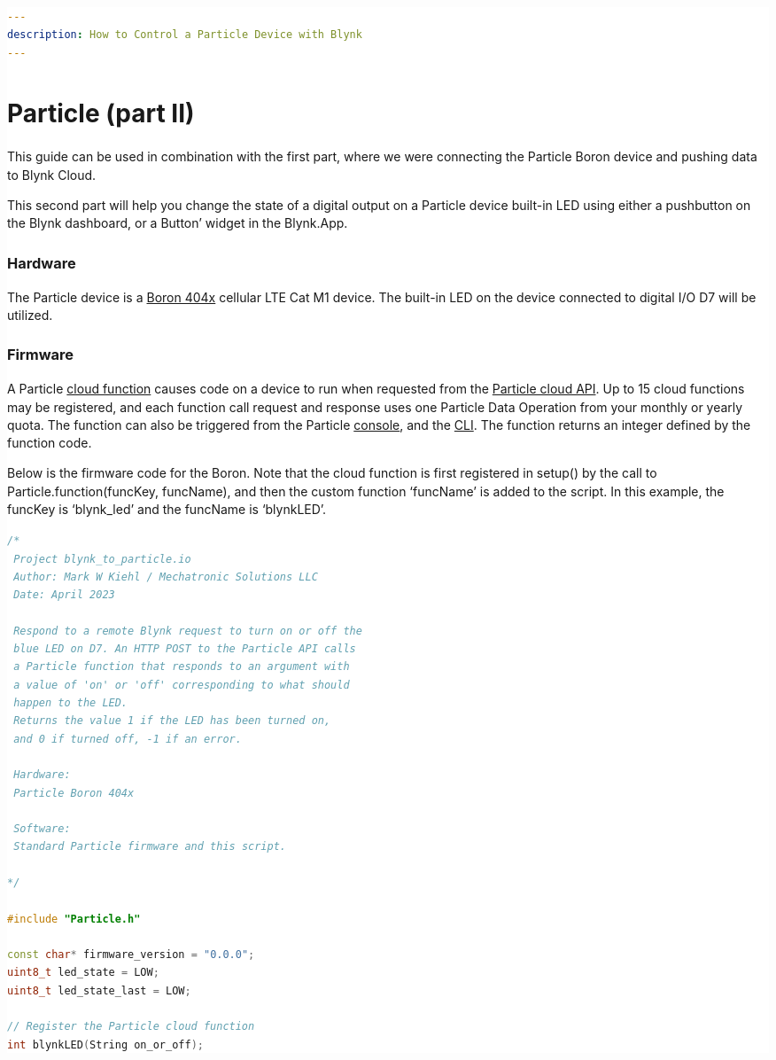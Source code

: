 ```yaml
---
description: How to Control a Particle Device with Blynk
---
```


# Particle (part II)

This guide can be used in combination with the first part, where we were connecting the Particle Boron device and pushing data to Blynk Cloud.&#x20;

This second part will help you change the state of a digital output on a Particle device built-in LED using either a pushbutton on the Blynk dashboard, or a Button’ widget in the Blynk.App.&#x20;

### Hardware

The Particle device is a [Boron 404x](https://store.particle.io/collections/boron-lte/products/boron-lte-cat-m1-noram-with-ethersim-4th-gen) cellular LTE Cat M1 device. The built-in LED on the device connected to digital I/O D7 will be utilized.&#x20;

### Firmware

A Particle [cloud function](https://docs.particle.io/reference/device-os/api/cloud-functions/particle-function/) causes code on a device to run when requested from the [Particle cloud API](https://docs.particle.io/reference/cloud-apis/api/#call-a-function). Up to 15 cloud functions may be registered, and each function call request and response uses one Particle Data Operation from your monthly or yearly quota. The function can also be triggered from the Particle [console](https://console.particle.io/), and the [CLI](https://docs.particle.io/getting-started/developer-tools/cli/). The function returns an integer defined by the function code.

Below is the firmware code for the Boron. Note that the cloud function is first registered in setup() by the call to Particle.function(funcKey, funcName), and then the custom function ‘funcName’ is added to the script. In this example, the funcKey is ‘blynk\_led’ and the funcName is ‘blynkLED’.&#x20;

```cpp
/*
 Project blynk_to_particle.io
 Author: Mark W Kiehl / Mechatronic Solutions LLC
 Date: April 2023
 
 Respond to a remote Blynk request to turn on or off the
 blue LED on D7. An HTTP POST to the Particle API calls
 a Particle function that responds to an argument with
 a value of 'on' or 'off' corresponding to what should
 happen to the LED. 
 Returns the value 1 if the LED has been turned on, 
 and 0 if turned off, -1 if an error.

 Hardware:
 Particle Boron 404x

 Software:
 Standard Particle firmware and this script.

*/

#include "Particle.h"

const char* firmware_version = "0.0.0";
uint8_t led_state = LOW;
uint8_t led_state_last = LOW;

// Register the Particle cloud function
int blynkLED(String on_or_off);
```